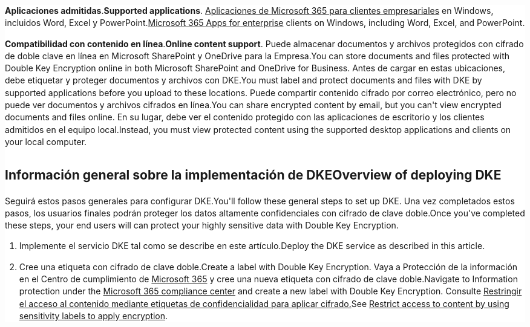 <span data-ttu-id="c361c-149">**Aplicaciones admitidas**.</span><span class="sxs-lookup"><span data-stu-id="c361c-149">**Supported applications**.</span></span> <span data-ttu-id="c361c-150">[Aplicaciones de Microsoft 365 para clientes empresariales](https://www.microsoft.com/microsoft-365/business/microsoft-365-apps-for-enterprise-product) en Windows, incluidos Word, Excel y PowerPoint.</span><span class="sxs-lookup"><span data-stu-id="c361c-150">[Microsoft 365 Apps for enterprise](https://www.microsoft.com/microsoft-365/business/microsoft-365-apps-for-enterprise-product) clients on Windows, including Word, Excel, and PowerPoint.</span></span>

<span data-ttu-id="c361c-151">**Compatibilidad con contenido en línea**.</span><span class="sxs-lookup"><span data-stu-id="c361c-151">**Online content support**.</span></span> <span data-ttu-id="c361c-152">Puede almacenar documentos y archivos protegidos con cifrado de doble clave en línea en Microsoft SharePoint y OneDrive para la Empresa.</span><span class="sxs-lookup"><span data-stu-id="c361c-152">You can store documents and files protected with Double Key Encryption online in both Microsoft SharePoint and OneDrive for Business.</span></span> <span data-ttu-id="c361c-153">Antes de cargar en estas ubicaciones, debe etiquetar y proteger documentos y archivos con DKE.</span><span class="sxs-lookup"><span data-stu-id="c361c-153">You must label and protect documents and files with DKE by supported applications before you upload to these locations.</span></span> <span data-ttu-id="c361c-154">Puede compartir contenido cifrado por correo electrónico, pero no puede ver documentos y archivos cifrados en línea.</span><span class="sxs-lookup"><span data-stu-id="c361c-154">You can share encrypted content by email, but you can't view encrypted documents and files online.</span></span> <span data-ttu-id="c361c-155">En su lugar, debe ver el contenido protegido con las aplicaciones de escritorio y los clientes admitidos en el equipo local.</span><span class="sxs-lookup"><span data-stu-id="c361c-155">Instead, you must view protected content using the supported desktop applications and clients on your local computer.</span></span>

## <a name="overview-of-deploying-dke"></a><span data-ttu-id="c361c-156">Información general sobre la implementación de DKE</span><span class="sxs-lookup"><span data-stu-id="c361c-156">Overview of deploying DKE</span></span>

<span data-ttu-id="c361c-157">Seguirá estos pasos generales para configurar DKE.</span><span class="sxs-lookup"><span data-stu-id="c361c-157">You'll follow these general steps to set up DKE.</span></span> <span data-ttu-id="c361c-158">Una vez completados estos pasos, los usuarios finales podrán proteger los datos altamente confidenciales con cifrado de clave doble.</span><span class="sxs-lookup"><span data-stu-id="c361c-158">Once you've completed these steps, your end users will can protect your highly sensitive data with Double Key Encryption.</span></span>

1. <span data-ttu-id="c361c-159">Implemente el servicio DKE tal como se describe en este artículo.</span><span class="sxs-lookup"><span data-stu-id="c361c-159">Deploy the DKE service as described in this article.</span></span>

2. <span data-ttu-id="c361c-160">Cree una etiqueta con cifrado de clave doble.</span><span class="sxs-lookup"><span data-stu-id="c361c-160">Create a label with Double Key Encryption.</span></span> <span data-ttu-id="c361c-161">Vaya a Protección de la información en el Centro de cumplimiento de [Microsoft 365](https://compliance.microsoft.com) y cree una nueva etiqueta con cifrado de clave doble.</span><span class="sxs-lookup"><span data-stu-id="c361c-161">Navigate to Information protection under the [Microsoft 365 compliance center](https://compliance.microsoft.com) and create a new label with Double Key Encryption.</span></span> <span data-ttu-id="c361c-162">Consulte [Restringir el acceso al contenido mediante etiquetas de confidencialidad para aplicar cifrado.](./encryption-sensitivity-labels.md)</span><span class="sxs-lookup"><span data-stu-id="c361c-162">See [Restrict access to content by using sensitivity labels to apply encryption](./encryption-sensitivity-labels.md).</span></span>
